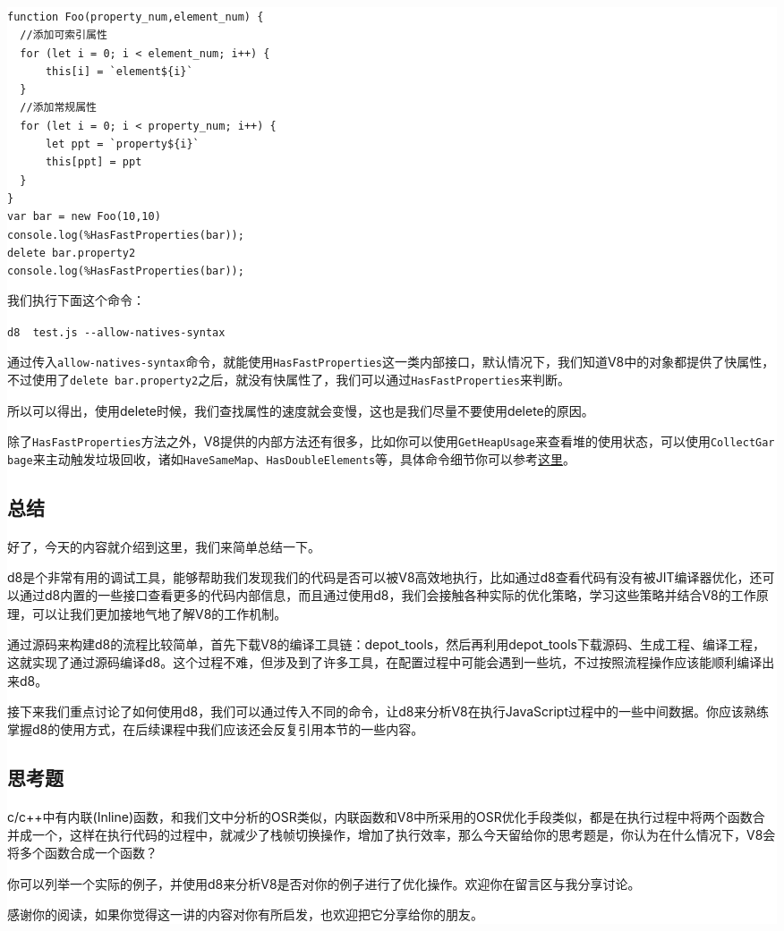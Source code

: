```
function Foo(property_num,element_num) {
  //添加可索引属性
  for (let i = 0; i < element_num; i++) {
      this[i] = `element${i}`
  }
  //添加常规属性
  for (let i = 0; i < property_num; i++) {
      let ppt = `property${i}`
      this[ppt] = ppt
  }
}
var bar = new Foo(10,10)
console.log(%HasFastProperties(bar));
delete bar.property2
console.log(%HasFastProperties(bar));
```

我们执行下面这个命令：

```
d8  test.js --allow-natives-syntax
```

通过传入`allow-natives-syntax`命令，就能使用`HasFastProperties`这一类内部接口，默认情况下，我们知道V8中的对象都提供了快属性，不过使用了`delete bar.property2`之后，就没有快属性了，我们可以通过`HasFastProperties`来判断。

所以可以得出，使用delete时候，我们查找属性的速度就会变慢，这也是我们尽量不要使用delete的原因。

除了`HasFastProperties`方法之外，V8提供的内部方法还有很多，比如你可以使用`GetHeapUsage`来查看堆的使用状态，可以使用`CollectGarbage`来主动触发垃圾回收，诸如`HaveSameMap`、`HasDoubleElements`等，具体命令细节你可以参考[这里](<https://github.com/v8/v8/blob/4b9b23521e6fd42373ebbcb20ebe03bf445494f9/src/runtime/runtime.h>)。

## 总结

好了，今天的内容就介绍到这里，我们来简单总结一下。

d8是个非常有用的调试工具，能够帮助我们发现我们的代码是否可以被V8高效地执行，比如通过d8查看代码有没有被JIT编译器优化，还可以通过d8内置的一些接口查看更多的代码内部信息，而且通过使用d8，我们会接触各种实际的优化策略，学习这些策略并结合V8的工作原理，可以让我们更加接地气地了解V8的工作机制。

通过源码来构建d8的流程比较简单，首先下载V8的编译工具链：depot\_tools，然后再利用depot\_tools下载源码、生成工程、编译工程，这就实现了通过源码编译d8。这个过程不难，但涉及到了许多工具，在配置过程中可能会遇到一些坑，不过按照流程操作应该能顺利编译出来d8。

接下来我们重点讨论了如何使用d8，我们可以通过传入不同的命令，让d8来分析V8在执行JavaScript过程中的一些中间数据。你应该熟练掌握d8的使用方式，在后续课程中我们应该还会反复引用本节的一些内容。

## 思考题

c/c++中有内联(Inline)函数，和我们文中分析的OSR类似，内联函数和V8中所采用的OSR优化手段类似，都是在执行过程中将两个函数合并成一个，这样在执行代码的过程中，就减少了栈帧切换操作，增加了执行效率，那么今天留给你的思考题是，你认为在什么情况下，V8会将多个函数合成一个函数？

你可以列举一个实际的例子，并使用d8来分析V8是否对你的例子进行了优化操作。欢迎你在留言区与我分享讨论。

感谢你的阅读，如果你觉得这一讲的内容对你有所启发，也欢迎把它分享给你的朋友。

